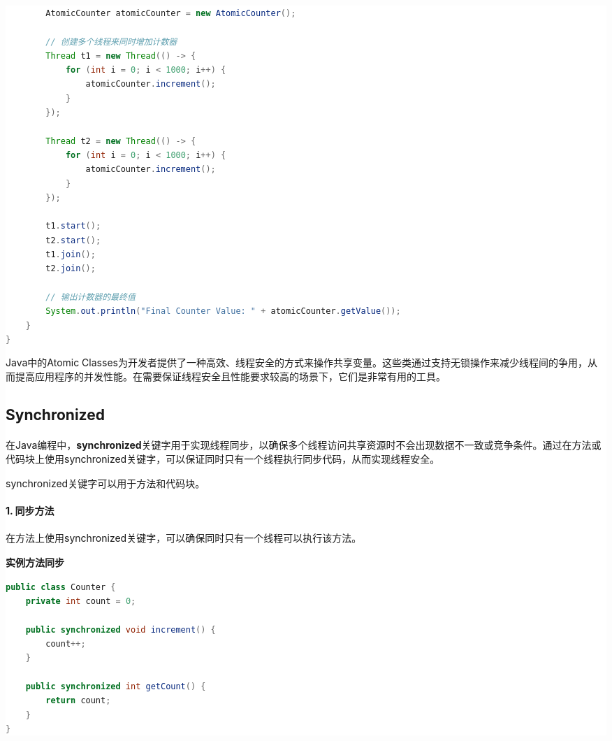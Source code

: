 ```java
        AtomicCounter atomicCounter = new AtomicCounter();

        // 创建多个线程来同时增加计数器
        Thread t1 = new Thread(() -> {
            for (int i = 0; i < 1000; i++) {
                atomicCounter.increment();
            }
        });

        Thread t2 = new Thread(() -> {
            for (int i = 0; i < 1000; i++) {
                atomicCounter.increment();
            }
        });

        t1.start();
        t2.start();
        t1.join();
        t2.join();

        // 输出计数器的最终值
        System.out.println("Final Counter Value: " + atomicCounter.getValue());
    }
}
```

Java中的Atomic Classes为开发者提供了一种高效、线程安全的方式来操作共享变量。这些类通过支持无锁操作来减少线程间的争用，从而提高应用程序的并发性能。在需要保证线程安全且性能要求较高的场景下，它们是非常有用的工具。

## Synchronized

在Java编程中，**synchronized**关键字用于实现线程同步，以确保多个线程访问共享资源时不会出现数据不一致或竞争条件。通过在方法或代码块上使用synchronized关键字，可以保证同时只有一个线程执行同步代码，从而实现线程安全。

synchronized关键字可以用于方法和代码块。

#### 1. 同步方法

在方法上使用synchronized关键字，可以确保同时只有一个线程可以执行该方法。

**实例方法同步**

```java
public class Counter {
    private int count = 0;

    public synchronized void increment() {
        count++;
    }

    public synchronized int getCount() {
        return count;
    }
}
```
